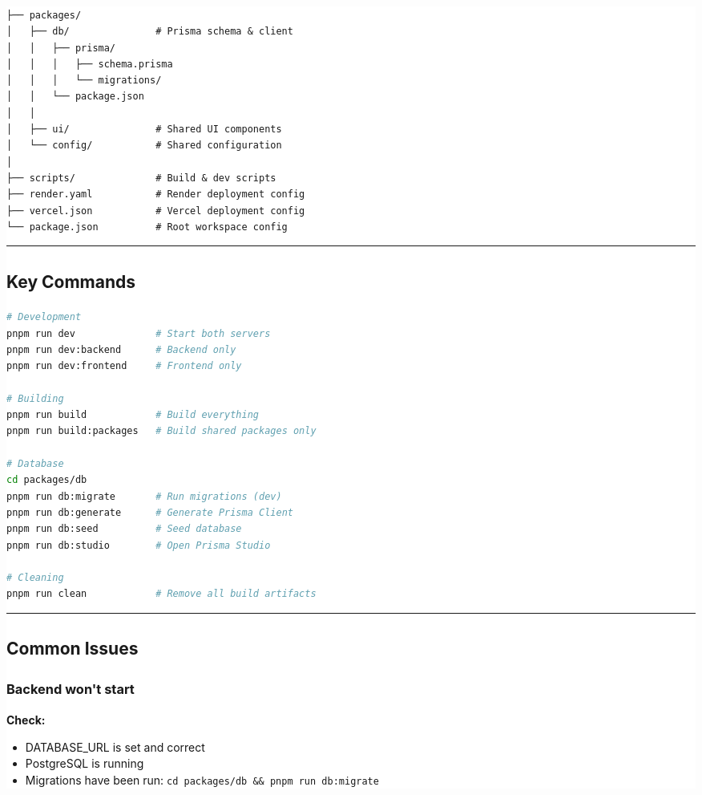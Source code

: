 ```
├── packages/
│   ├── db/               # Prisma schema & client
│   │   ├── prisma/
│   │   │   ├── schema.prisma
│   │   │   └── migrations/
│   │   └── package.json
│   │
│   ├── ui/               # Shared UI components
│   └── config/           # Shared configuration
│
├── scripts/              # Build & dev scripts
├── render.yaml           # Render deployment config
├── vercel.json           # Vercel deployment config
└── package.json          # Root workspace config
```

---

## Key Commands

```bash
# Development
pnpm run dev              # Start both servers
pnpm run dev:backend      # Backend only
pnpm run dev:frontend     # Frontend only

# Building
pnpm run build            # Build everything
pnpm run build:packages   # Build shared packages only

# Database
cd packages/db
pnpm run db:migrate       # Run migrations (dev)
pnpm run db:generate      # Generate Prisma Client
pnpm run db:seed          # Seed database
pnpm run db:studio        # Open Prisma Studio

# Cleaning
pnpm run clean            # Remove all build artifacts
```

---

## Common Issues

### Backend won't start

**Check:**
- DATABASE_URL is set and correct
- PostgreSQL is running
- Migrations have been run: `cd packages/db && pnpm run db:migrate`
